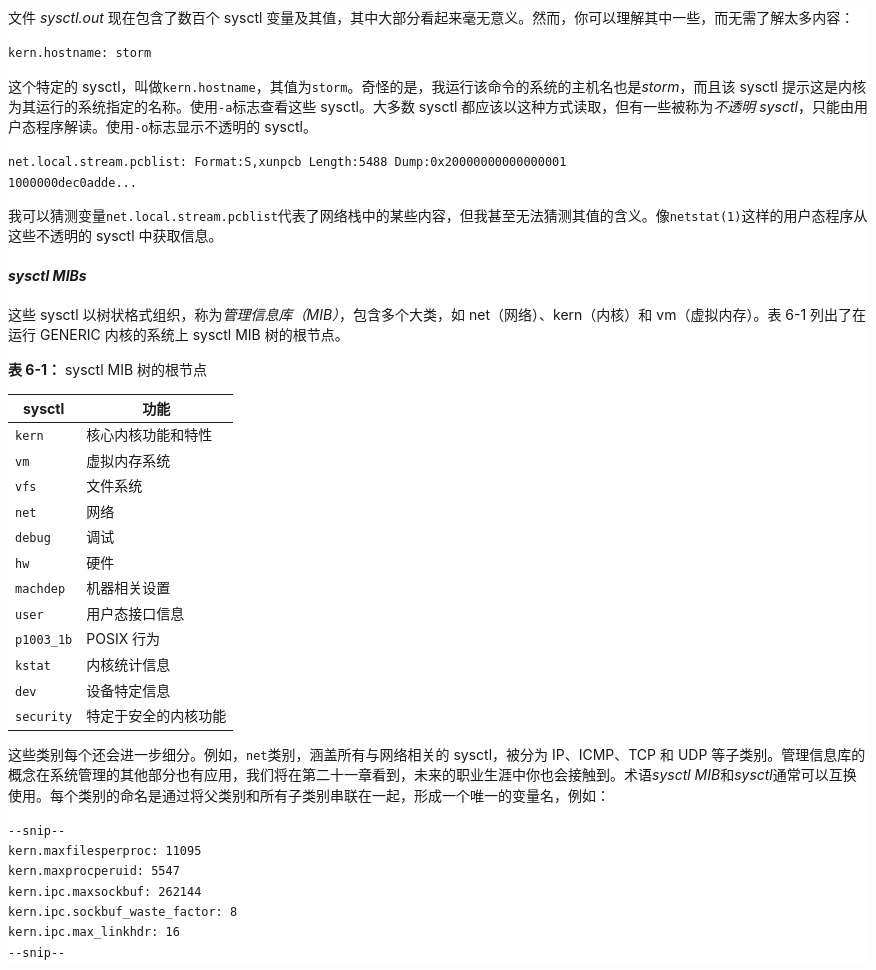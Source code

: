 文件 *sysctl.out* 现在包含了数百个 sysctl 变量及其值，其中大部分看起来毫无意义。然而，你可以理解其中一些，而无需了解太多内容：

```
kern.hostname: storm
```

这个特定的 sysctl，叫做`kern.hostname`，其值为`storm`。奇怪的是，我运行该命令的系统的主机名也是*storm*，而且该 sysctl 提示这是内核为其运行的系统指定的名称。使用`-a`标志查看这些 sysctl。大多数 sysctl 都应该以这种方式读取，但有一些被称为*不透明 sysctl*，只能由用户态程序解读。使用`-o`标志显示不透明的 sysctl。

```
net.local.stream.pcblist: Format:S,xunpcb Length:5488 Dump:0x20000000000000001
1000000dec0adde...
```

我可以猜测变量`net.local.stream.pcblist`代表了网络栈中的某些内容，但我甚至无法猜测其值的含义。像`netstat(1)`这样的用户态程序从这些不透明的 sysctl 中获取信息。

#### ***sysctl MIBs***

这些 sysctl 以树状格式组织，称为*管理信息库（MIB）*，包含多个大类，如 net（网络）、kern（内核）和 vm（虚拟内存）。表 6-1 列出了在运行 GENERIC 内核的系统上 sysctl MIB 树的根节点。

**表 6-1：** sysctl MIB 树的根节点

| **sysctl** | **功能** |
| --- | --- |
| `kern` | 核心内核功能和特性 |
| `vm` | 虚拟内存系统 |
| `vfs` | 文件系统 |
| `net` | 网络 |
| `debug` | 调试 |
| `hw` | 硬件 |
| `machdep` | 机器相关设置 |
| `user` | 用户态接口信息 |
| `p1003_1b` | POSIX 行为 |
| `kstat` | 内核统计信息 |
| `dev` | 设备特定信息 |
| `security` | 特定于安全的内核功能 |

这些类别每个还会进一步细分。例如，`net`类别，涵盖所有与网络相关的 sysctl，被分为 IP、ICMP、TCP 和 UDP 等子类别。管理信息库的概念在系统管理的其他部分也有应用，我们将在第二十一章看到，未来的职业生涯中你也会接触到。术语*sysctl MIB*和*sysctl*通常可以互换使用。每个类别的命名是通过将父类别和所有子类别串联在一起，形成一个唯一的变量名，例如：

```
--snip--
kern.maxfilesperproc: 11095
kern.maxprocperuid: 5547
kern.ipc.maxsockbuf: 262144
kern.ipc.sockbuf_waste_factor: 8
kern.ipc.max_linkhdr: 16
--snip--
```
